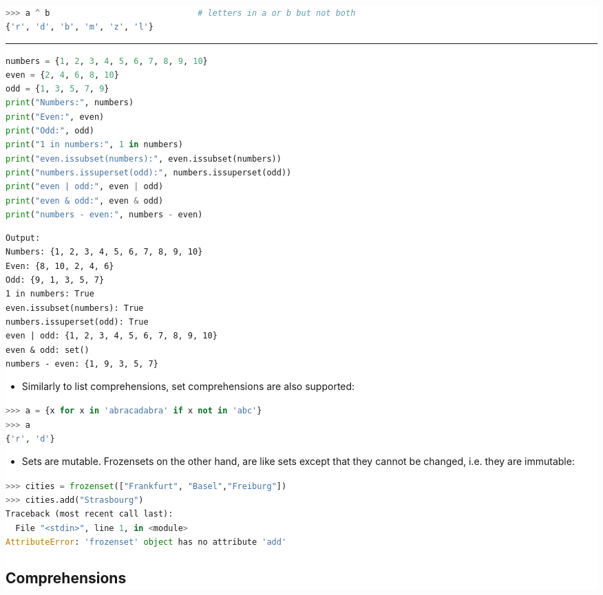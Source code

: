 ```python
>>> a ^ b                              # letters in a or b but not both
{'r', 'd', 'b', 'm', 'z', 'l'}
```

---------------------------------

```python
numbers = {1, 2, 3, 4, 5, 6, 7, 8, 9, 10}
even = {2, 4, 6, 8, 10}
odd = {1, 3, 5, 7, 9}
print("Numbers:", numbers)
print("Even:", even)
print("Odd:", odd)
print("1 in numbers:", 1 in numbers)
print("even.issubset(numbers):", even.issubset(numbers))
print("numbers.issuperset(odd):", numbers.issuperset(odd))
print("even | odd:", even | odd)
print("even & odd:", even & odd)
print("numbers - even:", numbers - even)
```

```text
Output:
Numbers: {1, 2, 3, 4, 5, 6, 7, 8, 9, 10}
Even: {8, 10, 2, 4, 6}
Odd: {9, 1, 3, 5, 7}
1 in numbers: True
even.issubset(numbers): True
numbers.issuperset(odd): True
even | odd: {1, 2, 3, 4, 5, 6, 7, 8, 9, 10}
even & odd: set()
numbers - even: {1, 9, 3, 5, 7}
```

- Similarly to list comprehensions, set comprehensions are also supported:

```python
>>> a = {x for x in 'abracadabra' if x not in 'abc'}
>>> a
{'r', 'd'}
```

- Sets are mutable. Frozensets on the other hand, are like sets except that they cannot be changed, i.e. they are immutable:

```python
>>> cities = frozenset(["Frankfurt", "Basel","Freiburg"])
>>> cities.add("Strasbourg")
Traceback (most recent call last):
  File "<stdin>", line 1, in <module>
AttributeError: 'frozenset' object has no attribute 'add'
```

## Comprehensions ##
